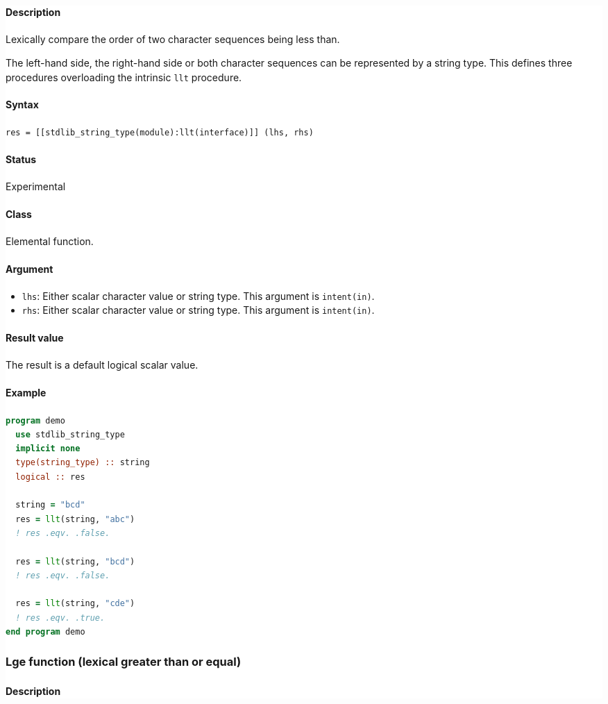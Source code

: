 #### Description

Lexically compare the order of two character sequences being less than.

The left-hand side, the right-hand side or both character sequences can
be represented by a string type.
This defines three procedures overloading the intrinsic `llt` procedure.

#### Syntax

`res = [[stdlib_string_type(module):llt(interface)]] (lhs, rhs)`

#### Status

Experimental

#### Class

Elemental function.

#### Argument

- `lhs`: Either scalar character value or string type. This argument is `intent(in)`.
- `rhs`: Either scalar character value or string type. This argument is `intent(in)`.

#### Result value

The result is a default logical scalar value.

#### Example

```fortran
program demo
  use stdlib_string_type
  implicit none
  type(string_type) :: string
  logical :: res

  string = "bcd"
  res = llt(string, "abc")
  ! res .eqv. .false.

  res = llt(string, "bcd")
  ! res .eqv. .false.

  res = llt(string, "cde")
  ! res .eqv. .true.
end program demo
```



### Lge function (lexical greater than or equal)

#### Description
